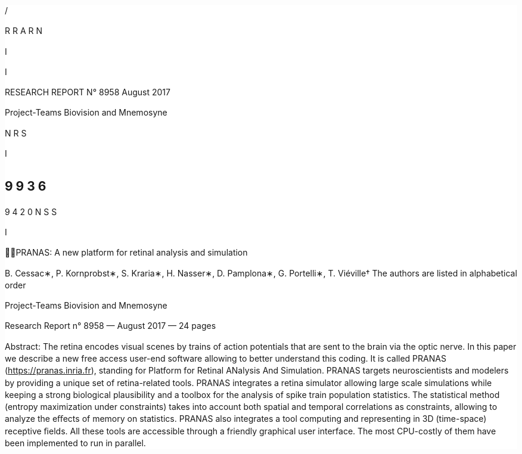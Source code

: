 /

R
R
A
R
N

I

I

RESEARCH
REPORT
N° 8958
August 2017

Project-Teams Biovision and
Mnemosyne

N
R
S

I

9
9
3
6
-
9
4
2
0
N
S
S

I

PRANAS: A new platform for retinal analysis
and simulation

B. Cessac∗, P. Kornprobst∗, S. Kraria∗, H. Nasser∗, D.
Pamplona∗, G. Portelli∗, T. Viéville†
The authors are listed in alphabetical order

Project-Teams Biovision and Mnemosyne

Research Report n° 8958 — August 2017 — 24 pages

Abstract: The retina encodes visual scenes by trains of action potentials that are sent to the
brain via the optic nerve. In this paper we describe a new free access user-end software allowing
to better understand this coding.
It is called PRANAS (https://pranas.inria.fr), standing for
Platform for Retinal ANalysis And Simulation. PRANAS targets neuroscientists and modelers
by providing a unique set of retina-related tools. PRANAS integrates a retina simulator allowing
large scale simulations while keeping a strong biological plausibility and a toolbox for the analysis of
spike train population statistics. The statistical method (entropy maximization under constraints)
takes into account both spatial and temporal correlations as constraints, allowing to analyze the
eﬀects of memory on statistics. PRANAS also integrates a tool computing and representing in
3D (time-space) receptive ﬁelds. All these tools are accessible through a friendly graphical user
interface. The most CPU-costly of them have been implemented to run in parallel.
